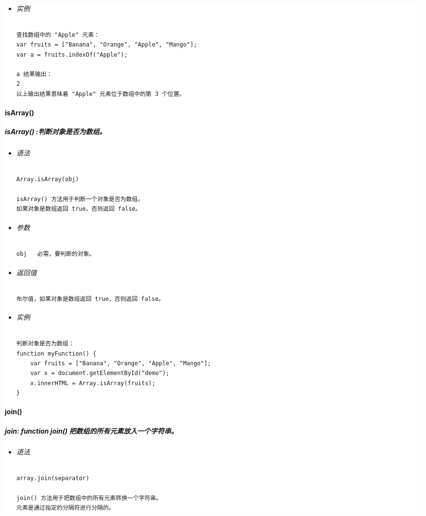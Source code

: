 - ###### 实例

  ```
  查找数组中的 "Apple" 元素：
  var fruits = ["Banana", "Orange", "Apple", "Mango"];
  var a = fruits.indexOf("Apple");
  
  a 结果输出：
  2
  以上输出结果意味着 "Apple" 元素位于数组中的第 3 个位置。
  ```

  

#### isArray()

##### isArray() :判断对象是否为数组。

- ###### 语法

  ```
  Array.isArray(obj)
  
  isArray() 方法用于判断一个对象是否为数组。
  如果对象是数组返回 true，否则返回 false。
  ```

- ###### 参数

  ```
  obj 	必需，要判断的对象。
  ```

- ###### 返回值

  ```
  布尔值，如果对象是数组返回 true，否则返回 false。
  ```

- ###### 实例

  ```
  判断对象是否为数组：
  function myFunction() {
      var fruits = ["Banana", "Orange", "Apple", "Mango"];
      var x = document.getElementById("demo");
      x.innerHTML = Array.isArray(fruits);
  }
  
  ```

  

#### join()	

##### join: function join()	 	把数组的所有元素放入一个字符串。

- ###### 语法

  ```
  array.join(separator)
  
  join() 方法用于把数组中的所有元素转换一个字符串。
  元素是通过指定的分隔符进行分隔的。
  ```
